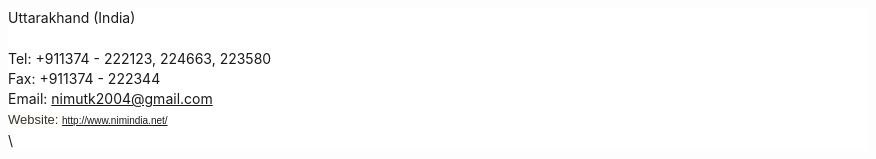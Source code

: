 Uttarakhand (India)\
\
Tel: +911374 - 222123, 224663, 223580\
Fax: +911374 - 222344\
Email: nimutk2004@gmail.com\
<span
style="background-color: #fefdfa; color: #333333; font-family: Arial, Tahoma, Helvetica, FreeSans, sans-serif; font-size: 13px; line-height: 18.2000007629395px;">Website: </span><span
style="color: #333333; font-family: Arial, Tahoma, Helvetica, FreeSans, sans-serif; font-size: x-small;"><span
style="line-height: 18.2000007629395px;">http://www.nimindia.net/</span></span>\
\

</div>
